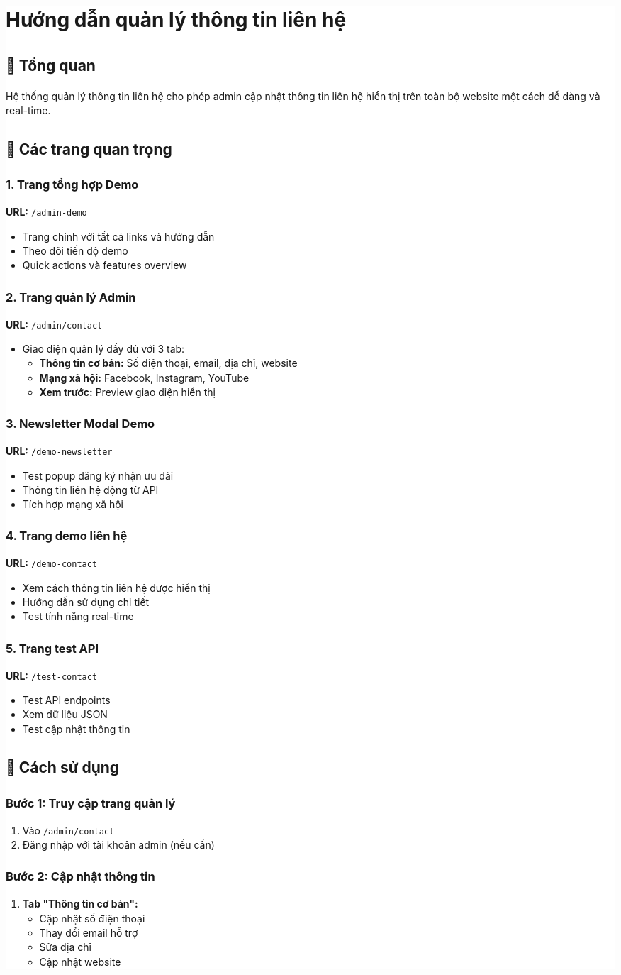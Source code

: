 # Hướng dẫn quản lý thông tin liên hệ

## 🎯 Tổng quan
Hệ thống quản lý thông tin liên hệ cho phép admin cập nhật thông tin liên hệ hiển thị trên toàn bộ website một cách dễ dàng và real-time.

## 📍 Các trang quan trọng

### 1. Trang tổng hợp Demo
**URL:** `/admin-demo`
- Trang chính với tất cả links và hướng dẫn
- Theo dõi tiến độ demo
- Quick actions và features overview

### 2. Trang quản lý Admin
**URL:** `/admin/contact`
- Giao diện quản lý đầy đủ với 3 tab:
  - **Thông tin cơ bản:** Số điện thoại, email, địa chỉ, website
  - **Mạng xã hội:** Facebook, Instagram, YouTube
  - **Xem trước:** Preview giao diện hiển thị

### 3. Newsletter Modal Demo
**URL:** `/demo-newsletter`
- Test popup đăng ký nhận ưu đãi
- Thông tin liên hệ động từ API
- Tích hợp mạng xã hội

### 4. Trang demo liên hệ
**URL:** `/demo-contact`
- Xem cách thông tin liên hệ được hiển thị
- Hướng dẫn sử dụng chi tiết
- Test tính năng real-time

### 5. Trang test API
**URL:** `/test-contact`
- Test API endpoints
- Xem dữ liệu JSON
- Test cập nhật thông tin

## 🔧 Cách sử dụng

### Bước 1: Truy cập trang quản lý
1. Vào `/admin/contact`
2. Đăng nhập với tài khoản admin (nếu cần)

### Bước 2: Cập nhật thông tin
1. **Tab "Thông tin cơ bản":**
   - Cập nhật số điện thoại
   - Thay đổi email hỗ trợ
   - Sửa địa chỉ
   - Cập nhật website
